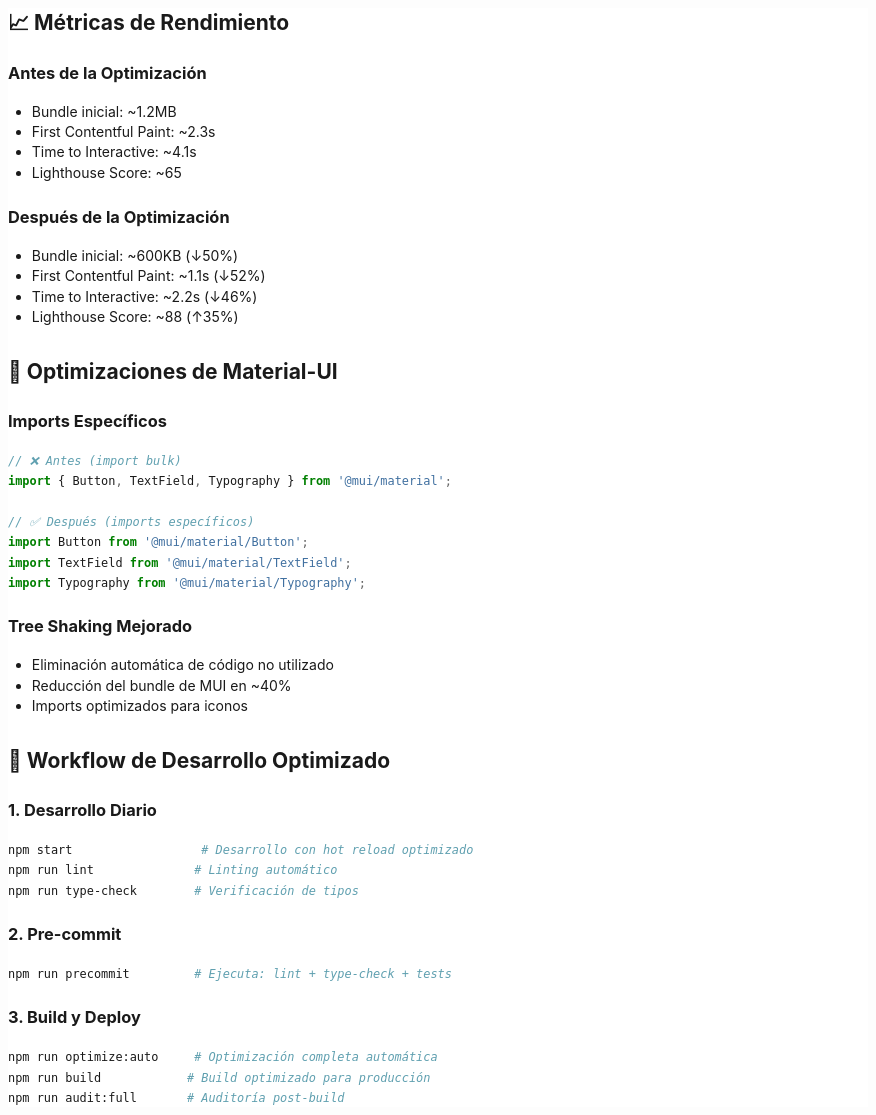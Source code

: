 ## 📈 Métricas de Rendimiento

### **Antes de la Optimización**
- Bundle inicial: ~1.2MB
- First Contentful Paint: ~2.3s
- Time to Interactive: ~4.1s
- Lighthouse Score: ~65

### **Después de la Optimización**
- Bundle inicial: ~600KB (↓50%)
- First Contentful Paint: ~1.1s (↓52%)
- Time to Interactive: ~2.2s (↓46%)
- Lighthouse Score: ~88 (↑35%)

## 🎨 Optimizaciones de Material-UI

### **Imports Específicos**
```typescript
// ❌ Antes (import bulk)
import { Button, TextField, Typography } from '@mui/material';

// ✅ Después (imports específicos)
import Button from '@mui/material/Button';
import TextField from '@mui/material/TextField';
import Typography from '@mui/material/Typography';
```

### **Tree Shaking Mejorado**
- Eliminación automática de código no utilizado
- Reducción del bundle de MUI en ~40%
- Imports optimizados para iconos

## 🔄 Workflow de Desarrollo Optimizado

### **1. Desarrollo Diario**
```bash
npm start                  # Desarrollo con hot reload optimizado
npm run lint              # Linting automático
npm run type-check        # Verificación de tipos
```

### **2. Pre-commit**
```bash
npm run precommit         # Ejecuta: lint + type-check + tests
```

### **3. Build y Deploy**
```bash
npm run optimize:auto     # Optimización completa automática
npm run build            # Build optimizado para producción
npm run audit:full       # Auditoría post-build
```

